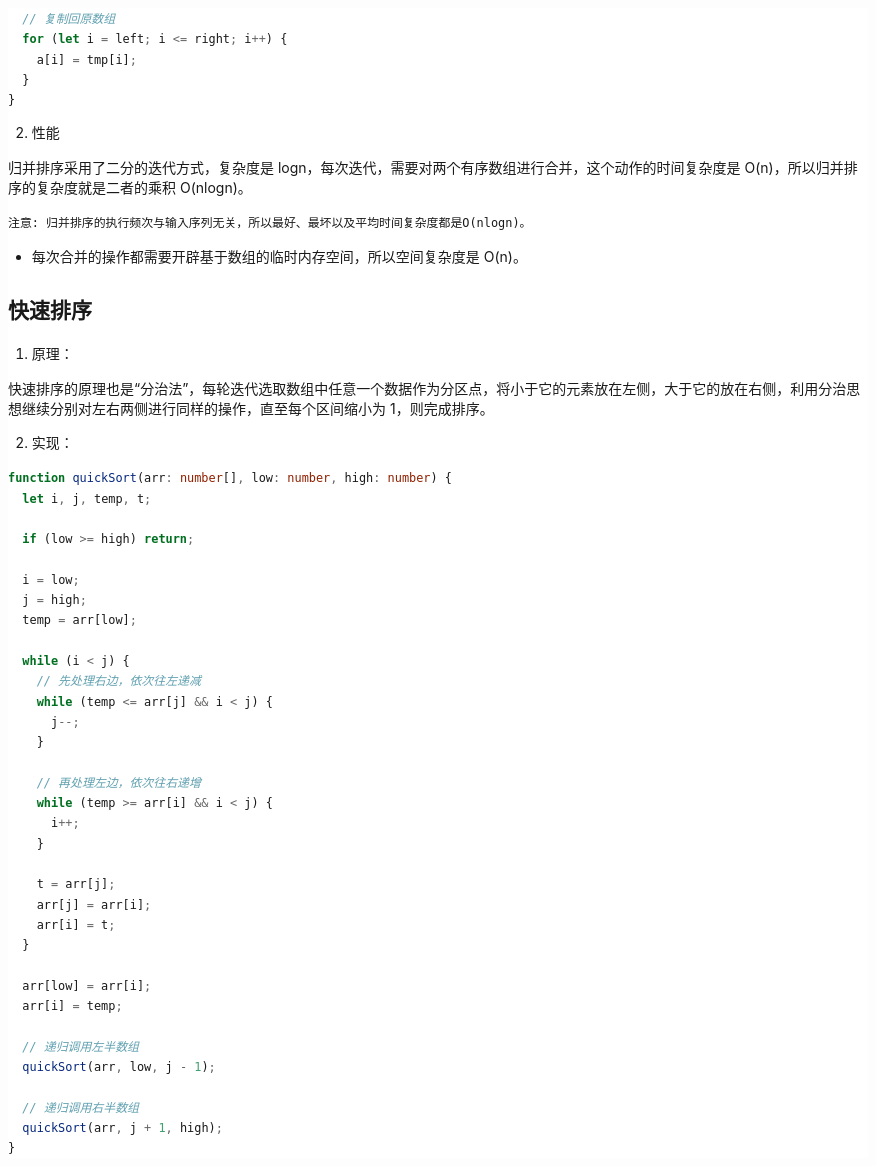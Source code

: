 ```ts
  // 复制回原数组
  for (let i = left; i <= right; i++) {
    a[i] = tmp[i];
  }
}
```

2. 性能

归并排序采用了二分的迭代方式，复杂度是 logn，每次迭代，需要对两个有序数组进行合并，这个动作的时间复杂度是 O(n)，所以归并排序的复杂度就是二者的乘积 O(nlogn)。

`注意: 归并排序的执行频次与输入序列无关，所以最好、最坏以及平均时间复杂度都是O(nlogn)。`

- 每次合并的操作都需要开辟基于数组的临时内存空间，所以空间复杂度是 O(n)。

## 快速排序

1. 原理：

快速排序的原理也是“分治法”，每轮迭代选取数组中任意一个数据作为分区点，将小于它的元素放在左侧，大于它的放在右侧，利用分治思想继续分别对左右两侧进行同样的操作，直至每个区间缩小为 1，则完成排序。

2. 实现：

```ts
function quickSort(arr: number[], low: number, high: number) {
  let i, j, temp, t;

  if (low >= high) return;

  i = low;
  j = high;
  temp = arr[low];

  while (i < j) {
    // 先处理右边，依次往左递减
    while (temp <= arr[j] && i < j) {
      j--;
    }

    // 再处理左边，依次往右递增
    while (temp >= arr[i] && i < j) {
      i++;
    }

    t = arr[j];
    arr[j] = arr[i];
    arr[i] = t;
  }

  arr[low] = arr[i];
  arr[i] = temp;

  // 递归调用左半数组
  quickSort(arr, low, j - 1);

  // 递归调用右半数组
  quickSort(arr, j + 1, high);
}
```
